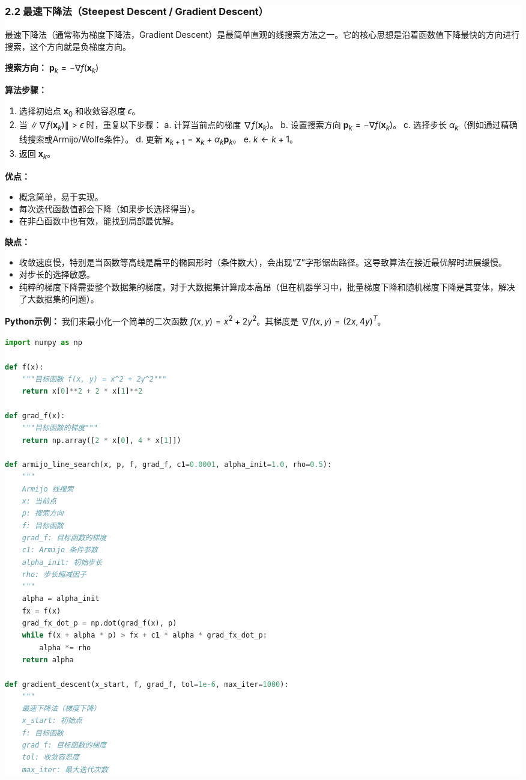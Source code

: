 ### 2.2 最速下降法（Steepest Descent / Gradient Descent）

最速下降法（通常称为梯度下降法，Gradient Descent）是最简单直观的线搜索方法之一。它的核心思想是沿着函数值下降最快的方向进行搜索，这个方向就是负梯度方向。

**搜索方向：** $\mathbf{p}_k = - \nabla f(\mathbf{x}_k)$

**算法步骤：**
1.  选择初始点 $\mathbf{x}_0$ 和收敛容忍度 $\epsilon$。
2.  当 $\|\nabla f(\mathbf{x}_k)\| > \epsilon$ 时，重复以下步骤：
    a.  计算当前点的梯度 $\nabla f(\mathbf{x}_k)$。
    b.  设置搜索方向 $\mathbf{p}_k = - \nabla f(\mathbf{x}_k)$。
    c.  选择步长 $\alpha_k$（例如通过精确线搜索或Armijo/Wolfe条件）。
    d.  更新 $\mathbf{x}_{k+1} = \mathbf{x}_k + \alpha_k \mathbf{p}_k$。
    e.  $k \leftarrow k+1$。
3.  返回 $\mathbf{x}_k$。

**优点：**
*   概念简单，易于实现。
*   每次迭代函数值都会下降（如果步长选择得当）。
*   在非凸函数中也有效，能找到局部最优解。

**缺点：**
*   收敛速度慢，特别是当函数等高线是扁平的椭圆形时（条件数大），会出现“Z”字形锯齿路径。这导致算法在接近最优解时进展缓慢。
*   对步长的选择敏感。
*   纯粹的梯度下降需要整个数据集的梯度，对于大数据集计算成本高昂（但在机器学习中，批量梯度下降和随机梯度下降是其变体，解决了大数据集的问题）。

**Python示例：**
我们来最小化一个简单的二次函数 $f(x, y) = x^2 + 2y^2$。其梯度是 $\nabla f(x,y) = (2x, 4y)^T$。

```python
import numpy as np

def f(x):
    """目标函数 f(x, y) = x^2 + 2y^2"""
    return x[0]**2 + 2 * x[1]**2

def grad_f(x):
    """目标函数的梯度"""
    return np.array([2 * x[0], 4 * x[1]])

def armijo_line_search(x, p, f, grad_f, c1=0.0001, alpha_init=1.0, rho=0.5):
    """
    Armijo 线搜索
    x: 当前点
    p: 搜索方向
    f: 目标函数
    grad_f: 目标函数的梯度
    c1: Armijo 条件参数
    alpha_init: 初始步长
    rho: 步长缩减因子
    """
    alpha = alpha_init
    fx = f(x)
    grad_fx_dot_p = np.dot(grad_f(x), p)
    while f(x + alpha * p) > fx + c1 * alpha * grad_fx_dot_p:
        alpha *= rho
    return alpha

def gradient_descent(x_start, f, grad_f, tol=1e-6, max_iter=1000):
    """
    最速下降法（梯度下降）
    x_start: 初始点
    f: 目标函数
    grad_f: 目标函数的梯度
    tol: 收敛容忍度
    max_iter: 最大迭代次数
```